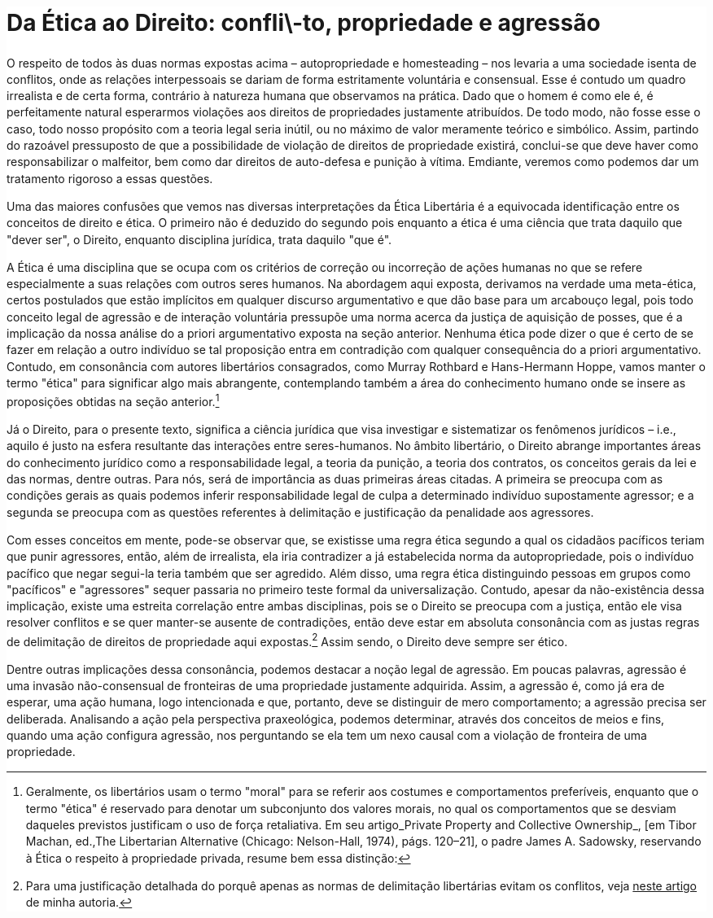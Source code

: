 # Da Ética ao Direito: confli\\-to, propriedade e agressão

O respeito de todos às duas normas expostas acima – autopropriedade e homesteading – nos levaria a uma sociedade isenta de conflitos, onde as relações interpessoais se dariam de forma estritamente voluntária e consensual. Esse é contudo um quadro irrealista e de certa forma, contrário à natureza humana que observamos na prática. Dado que o homem é como ele é, é perfeitamente natural esperarmos violações aos direitos de propriedades justamente atribuídos. De todo modo, não fosse esse o caso, todo nosso propósito com a teoria legal seria inútil, ou no máximo de valor meramente teórico e simbólico. Assim, partindo do razoável pressuposto de que a possibilidade de violação de direitos de propriedade existirá, conclui-se que deve haver como responsabilizar o malfeitor, bem como dar direitos de auto-defesa e punição à vítima. Emdiante, veremos como podemos dar um tratamento rigoroso a essas questões.

Uma das maiores confusões que vemos nas diversas interpretações da Ética Libertária é a equivocada identificação entre os conceitos de direito e ética. O primeiro não é deduzido do segundo pois enquanto a ética é uma ciência que trata daquilo que "dever ser", o Direito, enquanto disciplina jurídica, trata daquilo "que é".

A Ética é uma disciplina que se ocupa com os critérios de correção ou incorreção de ações humanas no que se refere especialmente a suas relações com outros seres humanos. Na abordagem aqui exposta, derivamos na verdade uma meta-ética, certos postulados que estão implícitos em qualquer discurso argumentativo e que dão base para um arcabouço legal, pois todo conceito legal de agressão e de interação voluntária pressupõe uma norma acerca da justiça de aquisição de posses, que é a implicação da nossa análise do a priori argumentativo exposta na seção anterior. Nenhuma ética pode dizer o que é certo de se fazer em relação a outro indivíduo se tal proposição entra em contradição com qualquer consequência do a priori argumentativo. Contudo, em consonância com autores libertários consagrados, como Murray Rothbard e Hans-Hermann Hoppe, vamos manter o termo "ética" para significar algo mais abrangente, contemplando também a área do conhecimento humano onde se insere as proposições obtidas na seção anterior.[^22]

Já o Direito, para o presente texto, significa a ciência jurídica que visa investigar e sistematizar os fenômenos jurídicos – i.e., aquilo é justo na esfera resultante das interações entre seres-humanos. No âmbito libertário, o Direito abrange importantes áreas do conhecimento jurídico como a responsabilidade legal, a teoria da punição, a teoria dos contratos, os conceitos gerais da lei e das normas, dentre outras. Para nós, será de importância as duas primeiras áreas citadas. A primeira se preocupa com as condições gerais as quais podemos inferir responsabilidade legal de culpa a determinado indivíduo supostamente agressor; e a segunda se preocupa com as questões referentes à delimitação e justificação da penalidade aos agressores.

Com esses conceitos em mente, pode-se observar que, se existisse uma regra ética segundo a qual os cidadãos pacíficos teriam que punir agressores, então, além de irrealista, ela iria contradizer a já estabelecida norma da autopropriedade, pois o indivíduo pacífico que negar segui-la teria também que ser agredido. Além disso, uma regra ética distinguindo pessoas em grupos como "pacíficos" e "agressores" sequer passaria no primeiro teste formal da universalização. Contudo, apesar da não-existência dessa implicação, existe uma estreita correlação entre ambas disciplinas, pois se o Direito se preocupa com a justiça, então ele visa resolver conflitos e se quer manter-se ausente de contradições, então deve estar em absoluta consonância com as justas regras de delimitação de direitos de propriedade aqui expostas.[^23] Assim sendo, o Direito deve sempre ser ético.

Dentre outras implicações dessa consonância, podemos destacar a noção legal de agressão. Em poucas palavras, agressão é uma invasão não-consensual de fronteiras de uma propriedade justamente adquirida. Assim, a agressão é, como já era de esperar, uma ação humana, logo intencionada e que, portanto, deve se distinguir de mero comportamento; a agressão precisa ser deliberada. Analisando a ação pela perspectiva praxeológica, podemos determinar, através dos conceitos de meios e fins, quando uma ação configura agressão, nos perguntando se ela tem um nexo causal com a violação de fronteira de uma propriedade.


[^1]: Acesse [aqui](http://www.mises.org.br/Article.aspx?id=1127) para mais detalhes sobre a posição de Mises sobre ética e utilitarismo.
[^2]: Veja, Murray Rothbard; [A Ética da Liberdade](http://www.mises.org.br/Ebook.aspx?id=12). Ed. São Paulo. Instituto Ludwig von Mises Brasil, 2010\.
[^3]: Para um tratamento sistemático da praxeologia e seus implicações no âmbito econômico, veja Ludwig von Mises; [Ação Humana: Um Tratado de Economia](http://www.mises.org.br/Ebook.aspx?id=44). Ed. São Paulo. Instituto Ludwig von Mises Brasil, 2010\.
[^4]: Citação retirada do artigo ["Para Além do Ser e do Dever"](http://rothbardbrasil.com/para-alem-do-ser-e-dever-ser), originalmente publicado no periódico Liberty, Novembro 1988\.
[^5]: Para mais detalhes técnicos e históricos sobre as contribuições de Rothbard à Ética da propriedade privada, veja a [Introdução de Hans-Hermann Hoppe](http://www.mises.org.br/Article.aspx?id=1624) a seu segundo _magnum opus_ Ética da Liberdade (c.f. nota 2 acima).
[^6]: Citação retirada do livro:
[^7]: Veja o seu artigo ["_Action Based Jurisprudence_"](http://libertarianpapers.org/article/19-graf-action-based-jurisprudence-praxeological/).
[^8]: Citação tirada do livro
[^9]: A epistemologia kantiana forma a base na qual Ludwig von Mises dá sustentação à Ciência Praxeológica, daí a importância de um correto entendimento de seus conceitos básicos. Para um aprofundamento de questões chaves como o conceito de sintético a priori discutido aqui, veja:
[^10]: Citação retirada do artigo ["_Praxeologia: o Método dos Economistas Austríacos_"](https://ideallibertario.wordpress.com/2016/03/20/praxeologia-o-metodo-dos-economistas-austriacos), disponível:
[^11]: Veja:
[^12]: O Bitcoin é o primeiro e mais importante dinheiro eletrônico sem autoridade central, baseado numa tecnologia open-source inédita chamada Blockchain, desenvolvida por Satoshi Nakamoto em janeiro de 2009\. Para uma indrodução a essa inovadora tecnologia e suas implicações para nossa realidade, [veja aqui](http://www.mises.org.br/Ebook.aspx?id=99).
[^13]: Para uma discussão detalhada sobre o fato dos Bitcoins serem apropriáveis, [veja aqui](http://konradsgraf.com/blog1/2015/11/8/announcing-new-book-on-bitcoin-and-legal-theory.html).
[^14]: Uma breve introdução ao funcionamento da blockchain pode ser lida [aqui](http://www.bitcoinnews.com.br/bitcoinbrasil/a-maquina-da-confianca-a-tecnologia-por-tras-do-bitcoin-pode-transformar-a-forma-como-a-economia-funciona).
[^15]: Oaustríaco Carl Menger, em seu _Princípios de Economia Política_,chegou à mesma conclusão dos pré-clássicos: o valor é subjetivo. Mais precisamente, o valor nada tem a ver com a quantidade de trabalho empregada na produção da coisa, mas depende de sua utilidade para a satisfação de um propósito de uma determinada pessoa. A utilidade decresce à medida que mais unidades de um dado bem são adquiridas, posto que a primeira unidade é empregada na função mais urgente segundo a escala de valores de cada um, a segunda unidade exerce a função imediatamente menos urgente etc.
[^16]: Como dito antes, essa exposição será baseada na [ética argumentativa hoppeana](http://criticidadevoraz.blogspot.com.br/2015/07/a-justica-da-eficiencia-economica.html), exposta originalmente pelo próprio Hans-Hermann Hoppe.
[^17]: Para mais detalhes sobre a questão do controle corporal e também uma correta interpretação do mecanismo de contradição performativa (ou performática) dentro do escopo da ética argumentativa, veja o artigo _A Reply To The Current Critiques Against Hoppe’s Argumentation Ethics_ de Marian Eabrasu, [disponível em português](http://criticidadevoraz.blogspot.com.br/2015/07/uma-resposta-as-criticas-correntes.html).
[^18]: Passagens extraídas da obra:
[^19]: No segundo volume de seu clássico "Dois Tratados Sobre o Governo Civil", o chamado "Segundo Tratado Sobre o Governo", John Locke escreveu:
[^20]: Citação retirado do livro Ética da Liberdade (ver nota 2), pag. 89.
[^21]: Citação retirada do livroThe Economics and Ethics of Private Property (ver nota 3), pag. 320.
[^22]: Geralmente, os libertários usam o termo "moral" para se referir aos costumes e comportamentos preferíveis, enquanto que o termo "ética" é reservado para denotar um subconjunto dos valores morais, no qual os comportamentos que se desviam daqueles previstos justificam o uso de força retaliativa. Em seu artigo_Private Property and Collective Ownership_, [em Tibor Machan, ed.,The Libertarian Alternative (Chicago: Nelson-Hall, 1974), págs. 120–21], o padre James A. Sadowsky, reservando à Ética o respeito à propriedade privada, resume bem essa distinção:
[^23]: Para uma justificação detalhada do porquê apenas as normas de delimitação libertárias evitam os conflitos, veja [neste artigo](https://ideallibertario.wordpress.com/2016/01/30/justificacoes-da-teoria-legal-libertaria) de minha autoria.
[^24]: Citação retirada do artigo ["O que é Libertarianismo"](https://ideallibertario.wordpress.com/2015/09/08/o-que-e-libertarianismo).
[^25]: O princípio da não-agressãofoi primeiramente formulado pela filósofa e romancista Ayn Rand. Em seu livro, _A virtude do egoísmo_, de 1961, Rand escreve: "A pré-condição de uma sociedade civilizada é a restrição da força física nas relações sociais. […] Numa sociedade civilizada, a força pode ser usada apenas em retaliação e somente contra aqueles que iniciam a sua utilização." [Segundo Rothbard, em](http://www.mises.org.br/Article.aspx?id=2036):
[^26]: Esse artigo [está disponível](http://www.mises.org.br/Article.aspx?id=1177) em português.
[^27]: Essa citação foi destacada por Hans-Hermann Hoppe do artigo:
[^28]: Citação retirada do artigo "Propriedade, Causalidade e Responsabilidade Legal", de Hans-Hermann Hoppe, onde também é possível encontrar outras análises comparativas entre Rothbard e Reinach. [Esse artigo](http://criticidadevoraz.blogspot.com.br/2015/07/propriedade-causalidade-e.html) está disponível em português.
[^29]: Ver Lord Coke, Commentary Upon Littleton 352a (1628), citado em 18 Am. Jur. 2d, Estoppel and Waiver, §1.
[^30]: Para uma discussão detalhada sobre o tema, incluindo respostas a possíveis objeções iniciais que se pode fazer a respeito da teoria da preclusão, [veja aqui](http://www.mises.org.br/Article.aspx?id=1846).
[^31]: Citação retirada do artigo ["Novas Direções Racionalistas nas Teorias Libertárias do Direito"](http://rothbardbrasil.com/novas-direcoes-racionalistas-nas-teorias-libertarias-do-direito), disponível em português.